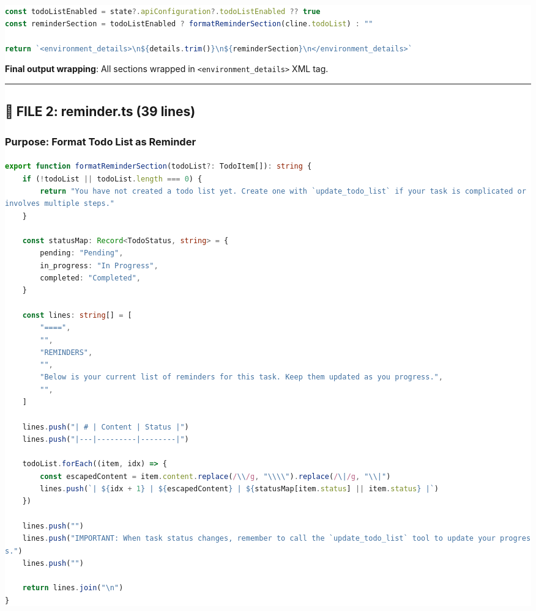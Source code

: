 ```typescript
const todoListEnabled = state?.apiConfiguration?.todoListEnabled ?? true
const reminderSection = todoListEnabled ? formatReminderSection(cline.todoList) : ""

return `<environment_details>\n${details.trim()}\n${reminderSection}\n</environment_details>`
```

**Final output wrapping**: All sections wrapped in `<environment_details>` XML tag.

---

## 🔧 FILE 2: reminder.ts (39 lines)

### Purpose: Format Todo List as Reminder

```typescript
export function formatReminderSection(todoList?: TodoItem[]): string {
    if (!todoList || todoList.length === 0) {
        return "You have not created a todo list yet. Create one with `update_todo_list` if your task is complicated or involves multiple steps."
    }
    
    const statusMap: Record<TodoStatus, string> = {
        pending: "Pending",
        in_progress: "In Progress",
        completed: "Completed",
    }
    
    const lines: string[] = [
        "====",
        "",
        "REMINDERS",
        "",
        "Below is your current list of reminders for this task. Keep them updated as you progress.",
        "",
    ]
    
    lines.push("| # | Content | Status |")
    lines.push("|---|---------|--------|")
    
    todoList.forEach((item, idx) => {
        const escapedContent = item.content.replace(/\\/g, "\\\\").replace(/\|/g, "\\|")
        lines.push(`| ${idx + 1} | ${escapedContent} | ${statusMap[item.status] || item.status} |`)
    })
    
    lines.push("")
    lines.push("IMPORTANT: When task status changes, remember to call the `update_todo_list` tool to update your progress.")
    lines.push("")
    
    return lines.join("\n")
}
```
